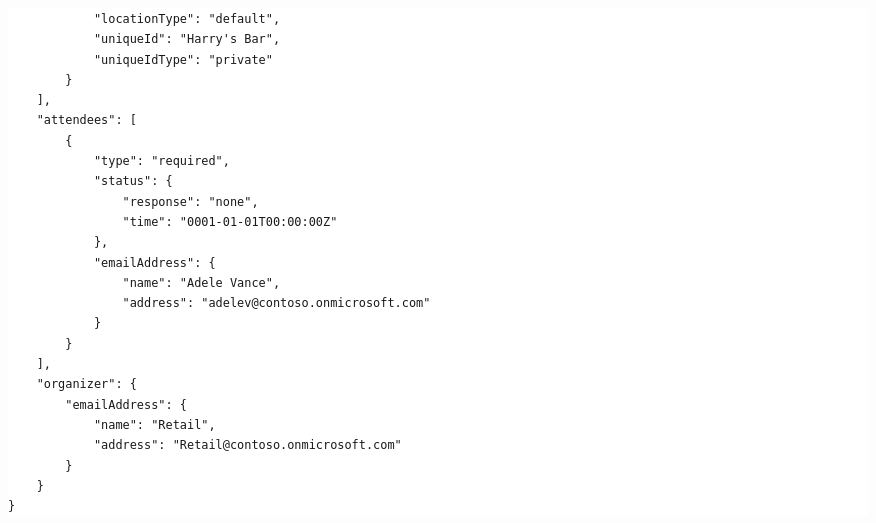 ```http
            "locationType": "default",
            "uniqueId": "Harry's Bar",
            "uniqueIdType": "private"
        }
    ],
    "attendees": [
        {
            "type": "required",
            "status": {
                "response": "none",
                "time": "0001-01-01T00:00:00Z"
            },
            "emailAddress": {
                "name": "Adele Vance",
                "address": "adelev@contoso.onmicrosoft.com"
            }
        }
    ],
    "organizer": {
        "emailAddress": {
            "name": "Retail",
            "address": "Retail@contoso.onmicrosoft.com"
        }
    }
}
```




